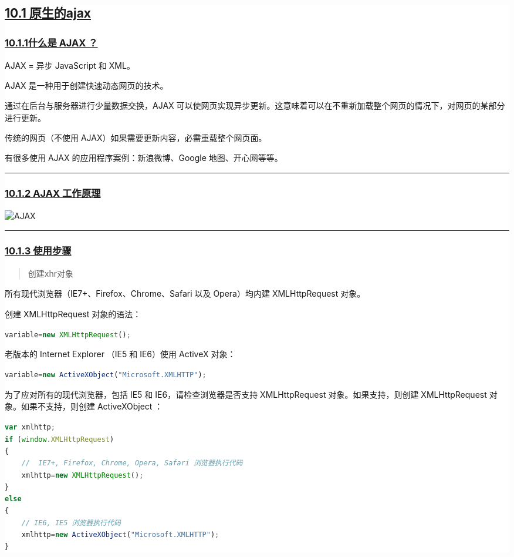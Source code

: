 ## [10.1 原生的ajax](https://jshand.gitee.io/#/course/front/jquery?id=_101-原生的ajax)

### [10.1.1什么是 AJAX ？](https://jshand.gitee.io/#/course/front/jquery?id=_1011什么是-ajax-？)

AJAX = 异步 JavaScript 和 XML。

AJAX 是一种用于创建快速动态网页的技术。

通过在后台与服务器进行少量数据交换，AJAX 可以使网页实现异步更新。这意味着可以在不重新加载整个网页的情况下，对网页的某部分进行更新。

传统的网页（不使用 AJAX）如果需要更新内容，必需重载整个网页面。

有很多使用 AJAX 的应用程序案例：新浪微博、Google 地图、开心网等等。

------

### [10.1.2 AJAX 工作原理](https://jshand.gitee.io/#/course/front/jquery?id=_1012-ajax-工作原理)

![AJAX](https://www.runoob.com/wp-content/uploads/2013/09/ajax-yl.png)

------

### [10.1.3 使用步骤](https://jshand.gitee.io/#/course/front/jquery?id=_1013-使用步骤)

> 创建xhr对象

所有现代浏览器（IE7+、Firefox、Chrome、Safari 以及 Opera）均内建 XMLHttpRequest 对象。

创建 XMLHttpRequest 对象的语法：

```js
variable=new XMLHttpRequest();
```

老版本的 Internet Explorer （IE5 和 IE6）使用 ActiveX 对象：

```js
variable=new ActiveXObject("Microsoft.XMLHTTP");
```

为了应对所有的现代浏览器，包括 IE5 和 IE6，请检查浏览器是否支持 XMLHttpRequest 对象。如果支持，则创建 XMLHttpRequest 对象。如果不支持，则创建 ActiveXObject ：

```js
var xmlhttp;
if (window.XMLHttpRequest)
{
    //  IE7+, Firefox, Chrome, Opera, Safari 浏览器执行代码
    xmlhttp=new XMLHttpRequest();
}
else
{
    // IE6, IE5 浏览器执行代码
    xmlhttp=new ActiveXObject("Microsoft.XMLHTTP");
}
```
